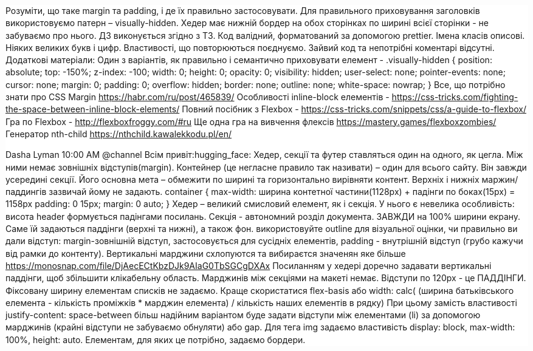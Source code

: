 Розуміти, що таке margin та padding, і де їх правильно застосовувати.
Для правильного приховування заголовків використовуємо патерн – visually-hidden.
Хедер має нижній бордер на обох сторінках по ширині всієї сторінки - не забуваємо про нього.
ДЗ виконується згідно з ТЗ.
Код валідний, форматований за допомогою prettier.
Імена класів описові. Ніяких великих букв і цифр. Властивості, що повторюються поєднуємо.
Зайвий код та непотрібні коментарі відсутні.
Додаткові матеріали:
Один з варіантів, як правильно і семантично приховувати елемент -
.visually-hidden {
  position: absolute;
  top: -150%;
  z-index: -100;
  width: 0;
  height: 0;
  opacity: 0;
  visibility: hidden;
  user-select: none;
  pointer-events: none;
  cursor: none;
  margin: 0;
  padding: 0;
  overflow: hidden;
  border: none;
  outline: none;
  white-space: nowrap;
}
Все, що потрібно знати про CSS Margin https://habr.com/ru/post/465839/
Особливості inline-block елементів - https://css-tricks.com/fighting-the-space-between-inline-block-elements/
Повний посібник з Flexbox - https://css-tricks.com/snippets/css/a-guide-to-flexbox/
Гра по Flexbox - http://flexboxfroggy.com/#ru
Ще одна гра на вивчення флексів https://mastery.games/flexboxzombies/
Генератор nth-child https://nthchild.kawalekkodu.pl/en/




Dasha Lyman
  10:00 AM
@channel Всім привіт:hugging_face:
Хедер, секції та футер ставляться один на одного, як цегла. Між ними немає зовнішніх відступів(margin).
Контейнер (це негласне правило так називати) – один для всього сайту. Він завжди усередині секції. Його основна мета – обмежити по ширині та горизонтально вирівняти контент. Верхніх і нижніх маржин/паддингів зазвичай йому не задають.
container { max-width: ширина контетної частини(1128px) + падінги по боках(15px) = 1158px padding: 0 15px; margin: 0 auto; }
Хедер – великий смисловий елемент, як і секція. У нього є невелика особливість: висота header формується падінгами посилань.
Секція - автономний розділ документа. ЗАВЖДИ на 100% ширини екрану. Саме їй задаються паддінги (верхні та нижні), а також фон.
використовуйте outline для візуальної оцінки, чи правильно ви дали відступ: margin-зовнішній відступ, застосовується для сусідніх елементів, padding - внутрішній відступ (грубо кажучи від рамки до контенту). Вертикальні марджини схлопуются та вибираєтся значенян яке більше https://monosnap.com/file/DjAecECtKbzDJk9AIaG0TbSGCgDXAx
Посиланням у хедері доречно задавати вертикальні паддінги, щоб збільшити клікабельну область.
Марджинів між секціями на макеті немає. Відступи по 120рх - це ПАДДІНГИ.
Фіксовану ширину елементам списків не задаємо. Краще скористатися
flex-basis або width: calc( (ширина батьківського елемента - кількість проміжків * марджин елемента) / кількість наших елементів в рядку)
При цьому замість властивості justify-content: space-between більш надійним варіантом буде задати відступи між елементами (li) за допомогою марджинів (крайні відступи не забуваємо обнуляти) або gap.
Для тега img задаємо властивість display: block, max-width: 100%, height: auto.
Елементам, для яких це потрібно, задаємо бордери.
